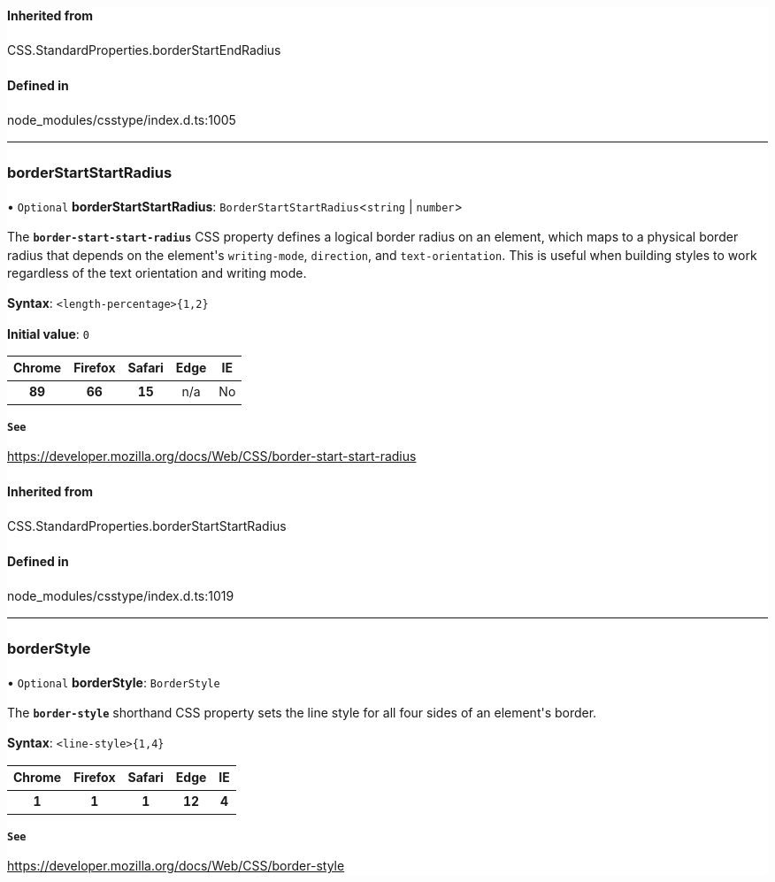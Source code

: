 #### Inherited from

CSS.StandardProperties.borderStartEndRadius

#### Defined in

node_modules/csstype/index.d.ts:1005

___

### borderStartStartRadius

• `Optional` **borderStartStartRadius**: `BorderStartStartRadius`<`string` \| `number`\>

The **`border-start-start-radius`** CSS property defines a logical border radius on an element, which maps to a physical border radius that depends on the element's `writing-mode`, `direction`, and `text-orientation`. This is useful when building styles to work regardless of the text orientation and writing mode.

**Syntax**: `<length-percentage>{1,2}`

**Initial value**: `0`

| Chrome | Firefox | Safari | Edge | IE  |
| :----: | :-----: | :----: | :--: | :-: |
| **89** | **66**  | **15** | n/a  | No  |

**`See`**

https://developer.mozilla.org/docs/Web/CSS/border-start-start-radius

#### Inherited from

CSS.StandardProperties.borderStartStartRadius

#### Defined in

node_modules/csstype/index.d.ts:1019

___

### borderStyle

• `Optional` **borderStyle**: `BorderStyle`

The **`border-style`** shorthand CSS property sets the line style for all four sides of an element's border.

**Syntax**: `<line-style>{1,4}`

| Chrome | Firefox | Safari |  Edge  |  IE   |
| :----: | :-----: | :----: | :----: | :---: |
| **1**  |  **1**  | **1**  | **12** | **4** |

**`See`**

https://developer.mozilla.org/docs/Web/CSS/border-style
